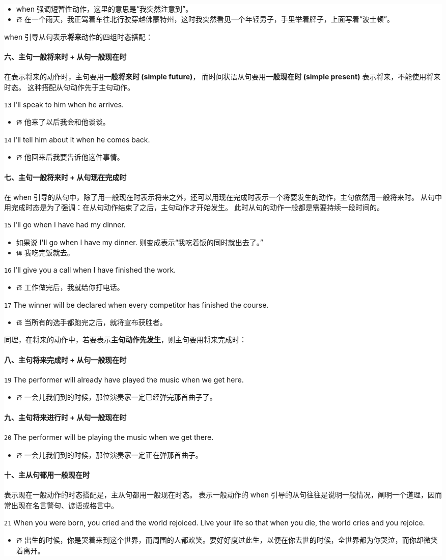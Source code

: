 - when 强调短暂性动作，这里的意思是“我突然注意到”。
- `译` 在一个雨天，我正驾着车往北行驶穿越佛蒙特州，这时我突然看见一个年轻男子，手里举着牌子，上面写着“波士顿”。

when 引导从句表示**将来**动作的四组时态搭配：

#### 六、主句一般将来时 + 从句一般现在时

在表示将来的动作时，主句要用**一般将来时 (simple future)**，
而时间状语从句要用**一般现在时 (simple present)** 表示将来，不能使用将来时态。
这种搭配从句动作先于主句动作。

`13` I'll speak to him when he arrives.

- `译` 他来了以后我会和他谈谈。

`14` I'll tell him about it when he comes back.

- `译` 他回来后我要告诉他这件事情。

#### 七、主句一般将来时 + 从句现在完成时

在 when 引导的从句中，除了用一般现在时表示将来之外，还可以用现在完成时表示一个将要发生的动作，主句依然用一般将来时。
从句中用完成时态是为了强调：在从句动作结束了之后，主句动作才开始发生。
此时从句的动作一般都是需要持续一段时间的。

`15` I'll go when I have had my dinner.

- 如果说 I'll go when I have my dinner. 则变成表示“我吃着饭的同时就出去了。”
- `译` 我吃完饭就去。

`16` I'll give you a call when I have finished the work.

- `译` 工作做完后，我就给你打电话。

`17` The winner will be declared when every competitor has finished the course.

- `译` 当所有的选手都跑完之后，就将宣布获胜者。

同理，在将来的动作中，若要表示**主句动作先发生**，则主句要用将来完成时：

#### 八、主句将来完成时 + 从句一般现在时

`19` The performer will already have played the music when we get here.

- `译` 一会儿我们到的时候，那位演奏家一定已经弹完那首曲子了。

#### 九、主句将来进行时 + 从句一般现在时

`20` The performer will be playing the music when we get there.

- `译` 一会儿我们到的时候，那位演奏家一定正在弹那首曲子。

#### 十、主从句都用一般现在时

表示现在一般动作的时态搭配是，主从句都用一般现在时态。
表示一般动作的 when 引导的从句往往是说明一般情况，阐明一个道理，因而常出现在名言警句、谚语或格言中。

`21` When you were born, you cried and the world rejoiced. Live your life so
that when you die, the world cries and you rejoice.

- `译` 出生的时候，你是哭着来到这个世界，而周围的人都欢笑。要好好度过此生，以便在你去世的时候，全世界都为你哭泣，而你却微笑着离开。
